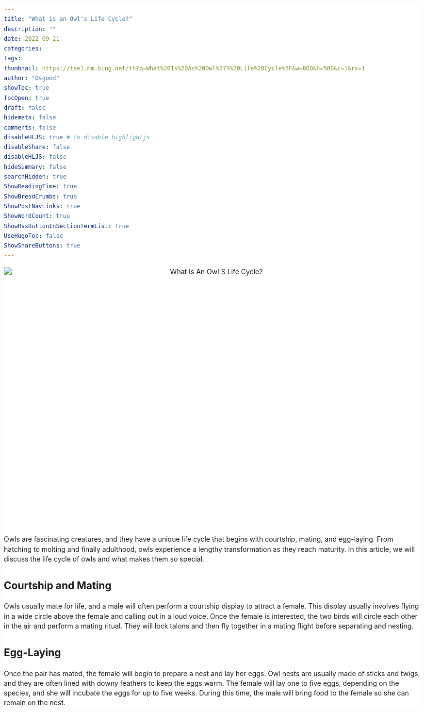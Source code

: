 ```yaml
---
title: "What is an Owl's Life Cycle?"
description: ""
date: 2022-09-21
categories: 
tags: 
thumbnail: https://tse1.mm.bing.net/th?q=What%20Is%20An%20Owl%27S%20Life%20Cycle%3F&w=800&h=500&c=1&rs=1
author: "Osgood"
showToc: true
TocOpen: true
draft: false
hidemeta: false
comments: false
disableHLJS: true # to disable highlightjs
disableShare: false
disableHLJS: false
hideSummary: false
searchHidden: true
ShowReadingTime: true
ShowBreadCrumbs: true
ShowPostNavLinks: true
ShowWordCount: true
ShowRssButtonInSectionTermList: true
UseHugoToc: false
ShowShareButtons: true
---
```


<center>
	<img src="https://tse1.mm.bing.net/th?q=What%20Is%20An%20Owl%27S%20Life%20Cycle%3F&w=800&h=500&c=1&rs=1" alt="What Is An Owl'S Life Cycle?" width="800" height="500" style="display: block; width: 100%; height: auto">
</center>

Owls are fascinating creatures, and they have a unique life cycle that begins with courtship, mating, and egg-laying. From hatching to molting and finally adulthood, owls experience a lengthy transformation as they reach maturity. In this article, we will discuss the life cycle of owls and what makes them so special.

<h2>Courtship and Mating</h2>

Owls usually mate for life, and a male will often perform a courtship display to attract a female. This display usually involves flying in a wide circle above the female and calling out in a loud voice. Once the female is interested, the two birds will circle each other in the air and perform a mating ritual. They will lock talons and then fly together in a mating flight before separating and nesting.

<h2>Egg-Laying</h2>

Once the pair has mated, the female will begin to prepare a nest and lay her eggs. Owl nests are usually made of sticks and twigs, and they are often lined with downy feathers to keep the eggs warm. The female will lay one to five eggs, depending on the species, and she will incubate the eggs for up to five weeks. During this time, the male will bring food to the female so she can remain on the nest.
